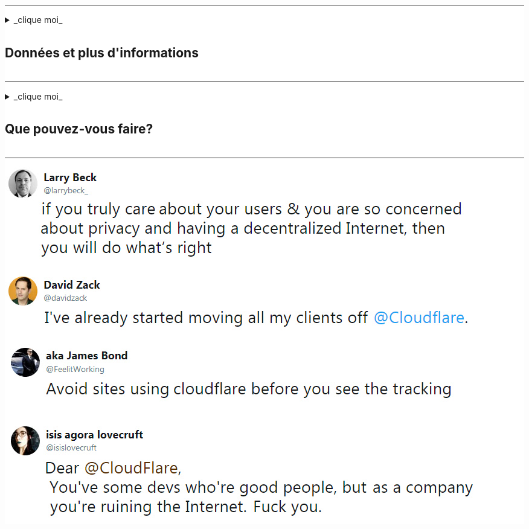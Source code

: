 

---

<details><summary>_clique moi_

## Données et plus d'informations
</summary></details>

---

<details><summary>_clique moi_

## Que pouvez-vous faire?
</summary></details>

---


![](../image/twe_lb.jpg)

![](../image/twe_dz.jpg)

![](../image/twe_jb.jpg)

![](../image/twe_ial.jpg)
